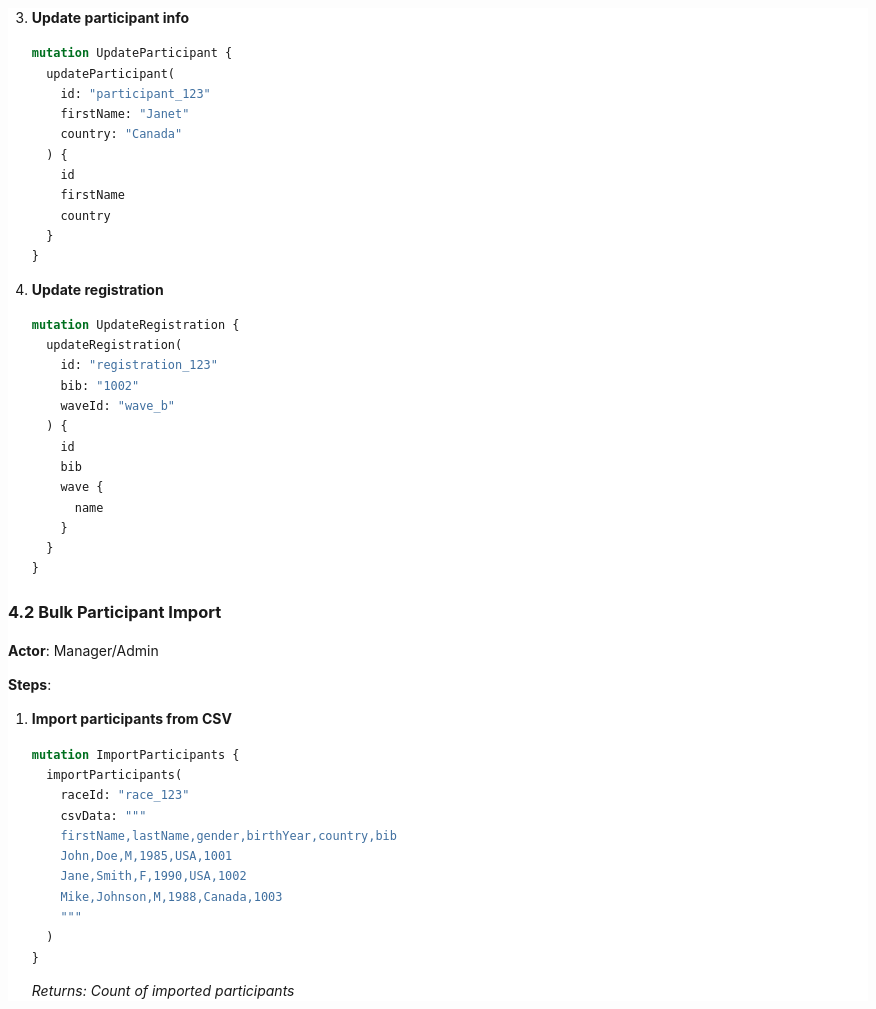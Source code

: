 3. **Update participant info**
   ```graphql
   mutation UpdateParticipant {
     updateParticipant(
       id: "participant_123"
       firstName: "Janet"
       country: "Canada"
     ) {
       id
       firstName
       country
     }
   }
   ```

4. **Update registration**
   ```graphql
   mutation UpdateRegistration {
     updateRegistration(
       id: "registration_123"
       bib: "1002"
       waveId: "wave_b"
     ) {
       id
       bib
       wave {
         name
       }
     }
   }
   ```

### 4.2 Bulk Participant Import

**Actor**: Manager/Admin

**Steps**:

1. **Import participants from CSV**
   ```graphql
   mutation ImportParticipants {
     importParticipants(
       raceId: "race_123"
       csvData: """
       firstName,lastName,gender,birthYear,country,bib
       John,Doe,M,1985,USA,1001
       Jane,Smith,F,1990,USA,1002
       Mike,Johnson,M,1988,Canada,1003
       """
     )
   }
   ```
   *Returns: Count of imported participants*
